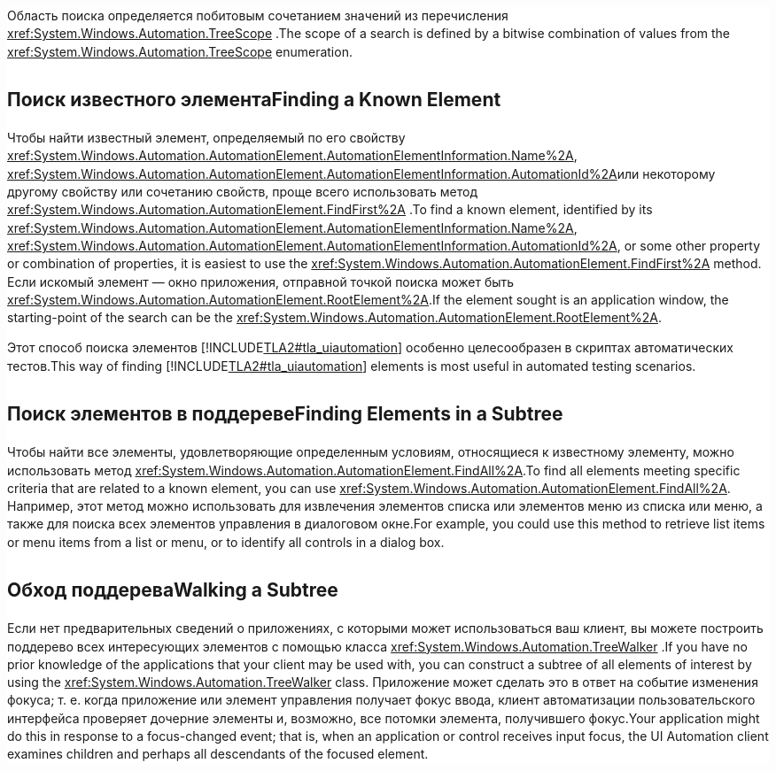 <span data-ttu-id="2c524-128">Область поиска определяется побитовым сочетанием значений из перечисления <xref:System.Windows.Automation.TreeScope> .</span><span class="sxs-lookup"><span data-stu-id="2c524-128">The scope of a search is defined by a bitwise combination of values from the <xref:System.Windows.Automation.TreeScope> enumeration.</span></span>  
  
<a name="Finding_a_Known_Element"></a>   
## <a name="finding-a-known-element"></a><span data-ttu-id="2c524-129">Поиск известного элемента</span><span class="sxs-lookup"><span data-stu-id="2c524-129">Finding a Known Element</span></span>  
 <span data-ttu-id="2c524-130">Чтобы найти известный элемент, определяемый по его свойству <xref:System.Windows.Automation.AutomationElement.AutomationElementInformation.Name%2A>, <xref:System.Windows.Automation.AutomationElement.AutomationElementInformation.AutomationId%2A>или некоторому другому свойству или сочетанию свойств, проще всего использовать метод <xref:System.Windows.Automation.AutomationElement.FindFirst%2A> .</span><span class="sxs-lookup"><span data-stu-id="2c524-130">To find a known element, identified by its <xref:System.Windows.Automation.AutomationElement.AutomationElementInformation.Name%2A>, <xref:System.Windows.Automation.AutomationElement.AutomationElementInformation.AutomationId%2A>, or some other property or combination of properties, it is easiest to use the <xref:System.Windows.Automation.AutomationElement.FindFirst%2A> method.</span></span> <span data-ttu-id="2c524-131">Если искомый элемент — окно приложения, отправной точкой поиска может быть <xref:System.Windows.Automation.AutomationElement.RootElement%2A>.</span><span class="sxs-lookup"><span data-stu-id="2c524-131">If the element sought is an application window, the starting-point of the search can be the <xref:System.Windows.Automation.AutomationElement.RootElement%2A>.</span></span>  
  
 <span data-ttu-id="2c524-132">Этот способ поиска элементов [!INCLUDE[TLA2#tla_uiautomation](../../../includes/tla2sharptla-uiautomation-md.md)] особенно целесообразен в скриптах автоматических тестов.</span><span class="sxs-lookup"><span data-stu-id="2c524-132">This way of finding [!INCLUDE[TLA2#tla_uiautomation](../../../includes/tla2sharptla-uiautomation-md.md)] elements is most useful in automated testing scenarios.</span></span>  
  
<a name="Finding_Elements_in_a_Subtree"></a>   
## <a name="finding-elements-in-a-subtree"></a><span data-ttu-id="2c524-133">Поиск элементов в поддереве</span><span class="sxs-lookup"><span data-stu-id="2c524-133">Finding Elements in a Subtree</span></span>  
 <span data-ttu-id="2c524-134">Чтобы найти все элементы, удовлетворяющие определенным условиям, относящиеся к известному элементу, можно использовать метод <xref:System.Windows.Automation.AutomationElement.FindAll%2A>.</span><span class="sxs-lookup"><span data-stu-id="2c524-134">To find all elements meeting specific criteria that are related to a known element, you can use <xref:System.Windows.Automation.AutomationElement.FindAll%2A>.</span></span> <span data-ttu-id="2c524-135">Например, этот метод можно использовать для извлечения элементов списка или элементов меню из списка или меню, а также для поиска всех элементов управления в диалоговом окне.</span><span class="sxs-lookup"><span data-stu-id="2c524-135">For example, you could use this method to retrieve list items or menu items from a list or menu, or to identify all controls in a dialog box.</span></span>  
  
<a name="Walking_a_Subtree"></a>   
## <a name="walking-a-subtree"></a><span data-ttu-id="2c524-136">Обход поддерева</span><span class="sxs-lookup"><span data-stu-id="2c524-136">Walking a Subtree</span></span>  
 <span data-ttu-id="2c524-137">Если нет предварительных сведений о приложениях, с которыми может использоваться ваш клиент, вы можете построить поддерево всех интересующих элементов с помощью класса <xref:System.Windows.Automation.TreeWalker> .</span><span class="sxs-lookup"><span data-stu-id="2c524-137">If you have no prior knowledge of the applications that your client may be used with, you can construct a subtree of all elements of interest by using the <xref:System.Windows.Automation.TreeWalker> class.</span></span> <span data-ttu-id="2c524-138">Приложение может сделать это в ответ на событие изменения фокуса; т. е. когда приложение или элемент управления получает фокус ввода, клиент автоматизации пользовательского интерфейса проверяет дочерние элементы и, возможно, все потомки элемента, получившего фокус.</span><span class="sxs-lookup"><span data-stu-id="2c524-138">Your application might do this in response to a focus-changed event; that is, when an application or control receives input focus, the UI Automation client examines children and perhaps all descendants of the focused element.</span></span>  
  